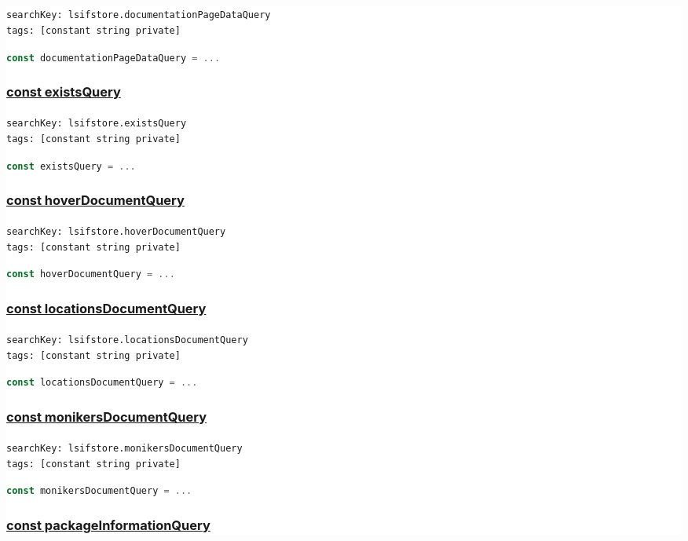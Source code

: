 ```
searchKey: lsifstore.documentationPageDataQuery
tags: [constant string private]
```

```Go
const documentationPageDataQuery = ...
```

### <a id="existsQuery" href="#existsQuery">const existsQuery</a>

```
searchKey: lsifstore.existsQuery
tags: [constant string private]
```

```Go
const existsQuery = ...
```

### <a id="hoverDocumentQuery" href="#hoverDocumentQuery">const hoverDocumentQuery</a>

```
searchKey: lsifstore.hoverDocumentQuery
tags: [constant string private]
```

```Go
const hoverDocumentQuery = ...
```

### <a id="locationsDocumentQuery" href="#locationsDocumentQuery">const locationsDocumentQuery</a>

```
searchKey: lsifstore.locationsDocumentQuery
tags: [constant string private]
```

```Go
const locationsDocumentQuery = ...
```

### <a id="monikersDocumentQuery" href="#monikersDocumentQuery">const monikersDocumentQuery</a>

```
searchKey: lsifstore.monikersDocumentQuery
tags: [constant string private]
```

```Go
const monikersDocumentQuery = ...
```

### <a id="packageInformationQuery" href="#packageInformationQuery">const packageInformationQuery</a>
